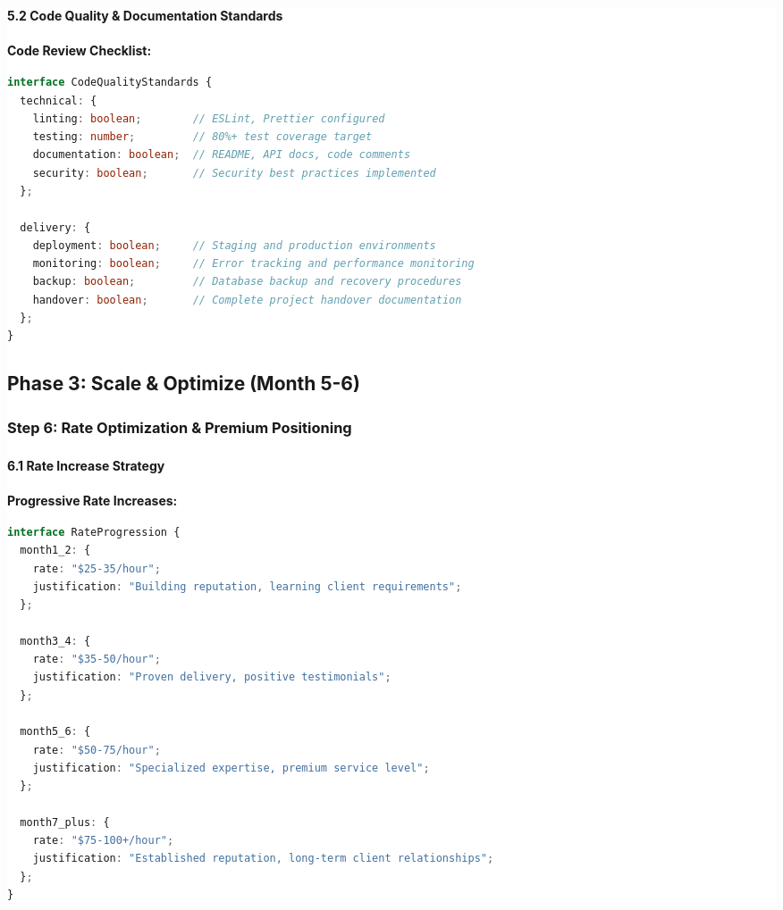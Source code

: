 #### 5.2 Code Quality & Documentation Standards

**Code Review Checklist:**
```typescript
interface CodeQualityStandards {
  technical: {
    linting: boolean;        // ESLint, Prettier configured
    testing: number;         // 80%+ test coverage target
    documentation: boolean;  // README, API docs, code comments
    security: boolean;       // Security best practices implemented
  };
  
  delivery: {
    deployment: boolean;     // Staging and production environments
    monitoring: boolean;     // Error tracking and performance monitoring
    backup: boolean;         // Database backup and recovery procedures
    handover: boolean;       // Complete project handover documentation
  };
}
```

## Phase 3: Scale & Optimize (Month 5-6)

### Step 6: Rate Optimization & Premium Positioning

#### 6.1 Rate Increase Strategy

**Progressive Rate Increases:**
```typescript
interface RateProgression {
  month1_2: {
    rate: "$25-35/hour";
    justification: "Building reputation, learning client requirements";
  };
  
  month3_4: {
    rate: "$35-50/hour";
    justification: "Proven delivery, positive testimonials";
  };
  
  month5_6: {
    rate: "$50-75/hour";
    justification: "Specialized expertise, premium service level";
  };
  
  month7_plus: {
    rate: "$75-100+/hour";
    justification: "Established reputation, long-term client relationships";
  };
}
```
